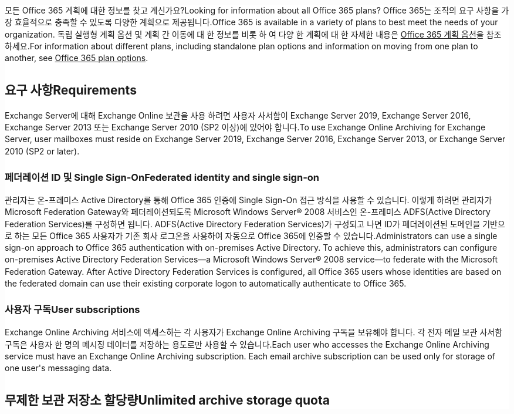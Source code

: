 <span data-ttu-id="e8f5c-148">모든 Office 365 계획에 대한 정보를 찾고 계신가요?</span><span class="sxs-lookup"><span data-stu-id="e8f5c-148">Looking for information about all Office 365 plans?</span></span> <span data-ttu-id="e8f5c-149">Office 365는 조직의 요구 사항을 가장 효율적으로 충족할 수 있도록 다양한 계획으로 제공됩니다.</span><span class="sxs-lookup"><span data-stu-id="e8f5c-149">Office 365 is available in a variety of plans to best meet the needs of your organization.</span></span> <span data-ttu-id="e8f5c-150">독립 실행형 계획 옵션 및 계획 간 이동에 대 한 정보를 비롯 하 여 다양 한 계획에 대 한 자세한 내용은 [Office 365 계획 옵션](../office-365-platform-service-description/office-365-plan-options.md)을 참조 하세요.</span><span class="sxs-lookup"><span data-stu-id="e8f5c-150">For information about different plans, including standalone plan options and information on moving from one plan to another, see [Office 365 plan options](../office-365-platform-service-description/office-365-plan-options.md).</span></span>
  
## <a name="requirements"></a><span data-ttu-id="e8f5c-151">요구 사항</span><span class="sxs-lookup"><span data-stu-id="e8f5c-151">Requirements</span></span>

<span data-ttu-id="e8f5c-152">Exchange Server에 대해 Exchange Online 보관을 사용 하려면 사용자 사서함이 Exchange Server 2019, Exchange Server 2016, Exchange Server 2013 또는 Exchange Server 2010 (SP2 이상)에 있어야 합니다.</span><span class="sxs-lookup"><span data-stu-id="e8f5c-152">To use Exchange Online Archiving for Exchange Server, user mailboxes must reside on Exchange Server 2019, Exchange Server 2016, Exchange Server 2013, or Exchange Server 2010 (SP2 or later).</span></span>
  
### <a name="federated-identity-and-single-sign-on"></a><span data-ttu-id="e8f5c-153">페더레이션 ID 및 Single Sign-On</span><span class="sxs-lookup"><span data-stu-id="e8f5c-153">Federated identity and single sign-on</span></span>

<span data-ttu-id="e8f5c-p110">관리자는 온-프레미스 Active Directory를 통해 Office 365 인증에 Single Sign-On 접근 방식을 사용할 수 있습니다. 이렇게 하려면 관리자가 Microsoft Federation Gateway와 페더레이션되도록 Microsoft Windows Server® 2008 서비스인 온-프레미스 ADFS(Active Directory Federation Services)를 구성하면 됩니다. ADFS(Active Directory Federation Services)가 구성되고 나면 ID가 페더레이션된 도메인을 기반으로 하는 모든 Office 365 사용자가 기존 회사 로그온을 사용하여 자동으로 Office 365에 인증할 수 있습니다.</span><span class="sxs-lookup"><span data-stu-id="e8f5c-p110">Administrators can use a single sign-on approach to Office 365 authentication with on-premises Active Directory. To achieve this, administrators can configure on-premises Active Directory Federation Services—a Microsoft Windows Server® 2008 service—to federate with the Microsoft Federation Gateway. After Active Directory Federation Services is configured, all Office 365 users whose identities are based on the federated domain can use their existing corporate logon to automatically authenticate to Office 365.</span></span>
  
### <a name="user-subscriptions"></a><span data-ttu-id="e8f5c-157">사용자 구독</span><span class="sxs-lookup"><span data-stu-id="e8f5c-157">User subscriptions</span></span>

<span data-ttu-id="e8f5c-p111">Exchange Online Archiving 서비스에 액세스하는 각 사용자가 Exchange Online Archiving 구독을 보유해야 합니다. 각 전자 메일 보관 사서함 구독은 사용자 한 명의 메시징 데이터를 저장하는 용도로만 사용할 수 있습니다.</span><span class="sxs-lookup"><span data-stu-id="e8f5c-p111">Each user who accesses the Exchange Online Archiving service must have an Exchange Online Archiving subscription. Each email archive subscription can be used only for storage of one user's messaging data.</span></span>
  
## <a name="unlimited-archive-storage-quota"></a><span data-ttu-id="e8f5c-160">무제한 보관 저장소 할당량</span><span class="sxs-lookup"><span data-stu-id="e8f5c-160">Unlimited archive storage quota</span></span>
